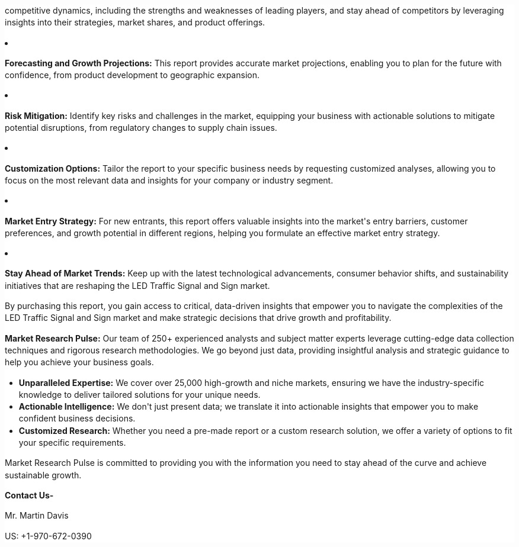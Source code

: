 competitive dynamics, including the strengths and weaknesses of leading players, and stay ahead of competitors by leveraging insights into their strategies, market shares, and product offerings.</p></li><li><p><strong>Forecasting and Growth Projections:</strong> This report provides accurate market projections, enabling you to plan for the future with confidence, from product development to geographic expansion.</p></li><li><p><strong>Risk Mitigation:</strong> Identify key risks and challenges in the market, equipping your business with actionable solutions to mitigate potential disruptions, from regulatory changes to supply chain issues.</p></li><li><p><strong>Customization Options:</strong> Tailor the report to your specific business needs by requesting customized analyses, allowing you to focus on the most relevant data and insights for your company or industry segment.</p></li><li><p><strong>Market Entry Strategy:</strong> For new entrants, this report offers valuable insights into the market's entry barriers, customer preferences, and growth potential in different regions, helping you formulate an effective market entry strategy.</p></li><li><p><strong>Stay Ahead of Market Trends:</strong> Keep up with the latest technological advancements, consumer behavior shifts, and sustainability initiatives that are reshaping the LED Traffic Signal and Sign market.</p></li></ol><p>By purchasing this report, you gain access to critical, data-driven insights that empower you to navigate the complexities of the LED Traffic Signal and Sign market and make strategic decisions that drive growth and profitability.</p><p><strong>Market Research Pulse:</strong>&nbsp;Our team of 250+ experienced analysts and subject matter experts leverage cutting-edge data collection techniques and rigorous research methodologies. We go beyond just data, providing insightful analysis and strategic guidance to help you achieve your business goals.</p><ul><li><strong>Unparalleled Expertise:</strong>&nbsp;We cover over 25,000 high-growth and niche markets, ensuring we have the industry-specific knowledge to deliver tailored solutions for your unique needs.</li><li><strong>Actionable Intelligence:</strong>&nbsp;We don't just present data; we translate it into actionable insights that empower you to make confident business decisions.</li><li><strong>Customized Research:</strong>&nbsp;Whether you need a pre-made report or a custom research solution, we offer a variety of options to fit your specific requirements.</li></ul><p>Market Research Pulse is committed to providing you with the information you need to stay ahead of the curve and achieve sustainable growth.</p><p><strong>Contact Us-</strong></p><p>Mr. Martin Davis</p><p>US: +1-970-672-0390</p>
